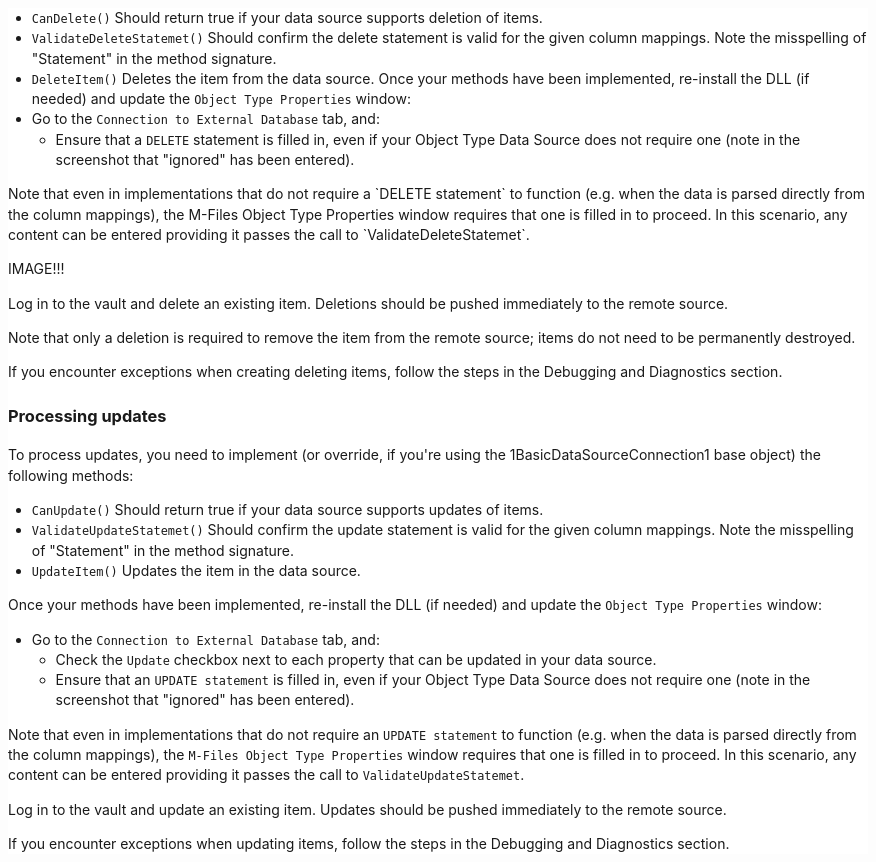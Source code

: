 * `CanDelete()`
Should return true if your data source supports deletion of items.
* `ValidateDeleteStatemet()`
Should confirm the delete statement is valid for the given column mappings.
Note the misspelling of "Statement" in the method signature.
* `DeleteItem()`
Deletes the item from the data source.
Once your methods have been implemented, re-install the DLL (if needed) and update the `Object Type Properties` window:
* Go to the `Connection to External Database` tab, and:
  * Ensure that a `DELETE` statement is filled in, even if your Object Type Data Source does not require one (note in the screenshot that "ignored" has been entered).

<p class="note">Note that even in implementations that do not require a `DELETE statement` to function (e.g. when the data is parsed directly from the column mappings), the M-Files Object Type Properties window requires that one is filled in to proceed.  In this scenario, any content can be entered providing it passes the call to `ValidateDeleteStatemet`.</p>

IMAGE!!!

Log in to the vault and delete an existing item.  Deletions should be pushed immediately to the remote source.

<p class="note">Note that only a deletion is required to remove the item from the remote source; items do not need to be permanently destroyed.</p>

<p class="note">If you encounter exceptions when creating deleting items, follow the steps in the Debugging and Diagnostics section.</p>

### Processing updates

To process updates, you need to implement (or override, if you're using the 1BasicDataSourceConnection1 base object) the following methods:

* `CanUpdate()`
Should return true if your data source supports updates of items.
* `ValidateUpdateStatemet()`
Should confirm the update statement is valid for the given column mappings.
Note the misspelling of "Statement" in the method signature.
* `UpdateItem()`
Updates the item in the data source.

Once your methods have been implemented, re-install the DLL (if needed) and update the `Object Type Properties` window:

* Go to the `Connection to External Database` tab, and:
  * Check the `Update` checkbox next to each property that can be updated in your data source.
  * Ensure that an `UPDATE statement` is filled in, even if your Object Type Data Source does not require one (note in the screenshot that "ignored" has been entered).

Note that even in implementations that do not require an `UPDATE statement` to function (e.g. when the data is parsed directly from the column mappings), the `M-Files Object Type Properties` window requires that one is filled in to proceed.  In this scenario, any content can be entered providing it passes the call to `ValidateUpdateStatemet`.

Log in to the vault and update an existing item.  Updates should be pushed immediately to the remote source.

<p class="note">If you encounter exceptions when updating items, follow the steps in the Debugging and Diagnostics section.</p>





